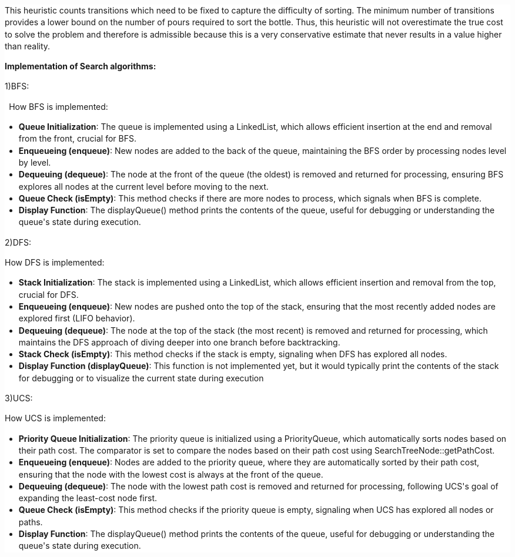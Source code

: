 This heuristic counts transitions which need to be fixed to capture the difficulty of sorting. The minimum number of transitions provides a lower bound on the number of pours required to sort the bottle. Thus, this heuristic will not overestimate the true cost to solve the problem and therefore is admissible because this is a very conservative estimate that never results in a value higher than reality.

**Implementation of Search algorithms:**

1BFS

` `How BFS is implemented:

- **Queue Initialization** The queue is implemented using a LinkedList, which allows efficient insertion at the end and removal from the front, crucial for BFS.
- **Enqueueing (enqueue)** New nodes are added to the back of the queue, maintaining the BFS order by processing nodes level by level.
- **Dequeuing (dequeue)** The node at the front of the queue (the oldest) is removed and returned for processing, ensuring BFS explores all nodes at the current level before moving to the next.
- **Queue Check (isEmpty)** This method checks if there are more nodes to process, which signals when BFS is complete.
- **Display Function** The displayQueue() method prints the contents of the queue, useful for debugging or understanding the queue's state during execution.

2DFS

How DFS is implemented:

- **Stack Initialization** The stack is implemented using a LinkedList, which allows efficient insertion and removal from the top, crucial for DFS.
- **Enqueueing (enqueue)** New nodes are pushed onto the top of the stack, ensuring that the most recently added nodes are explored first LIFO behavior).
- **Dequeuing (dequeue)** The node at the top of the stack (the most recent) is removed and returned for processing, which maintains the DFS approach of diving deeper into one branch before backtracking.
- **Stack Check (isEmpty)** This method checks if the stack is empty, signaling when DFS has explored all nodes.
- **Display Function (displayQueue)** This function is not implemented yet, but it would typically print the contents of the stack for debugging or to visualize the current state during execution

3UCS

How UCS is implemented:

- **Priority Queue Initialization** The priority queue is initialized using a PriorityQueue, which automatically sorts nodes based on their path cost. The comparator is set to compare the nodes based on their path cost using SearchTreeNode::getPathCost.
- **Enqueueing (enqueue)** Nodes are added to the priority queue, where they are automatically sorted by their path cost, ensuring that the node with the lowest cost is always at the front of the queue.
- **Dequeuing (dequeue)** The node with the lowest path cost is removed and returned for processing, following UCS's goal of expanding the least-cost node first.
- **Queue Check (isEmpty)** This method checks if the priority queue is empty, signaling when UCS has explored all nodes or paths.
- **Display Function** The displayQueue() method prints the contents of the queue, useful for debugging or understanding the queue's state during execution.
